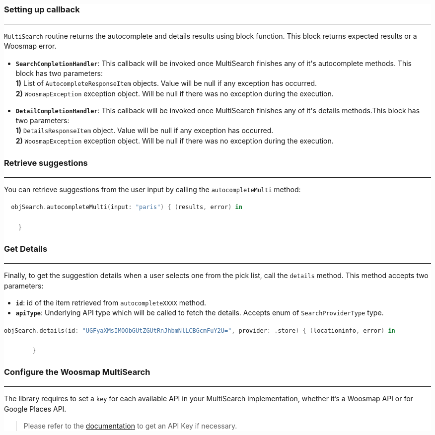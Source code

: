 ### Setting up callback
---

`MultiSearch` routine returns the autocomplete and details results using block function. This block returns expected results or a Woosmap error.

- **`SearchCompletionHandler`**: This callback will be invoked once MultiSearch finishes any of it's autocomplete methods. This block has two parameters:<br/>
**1)** List of `AutocompleteResponseItem` objects. Value will be null if any exception has occurred.<br/>
**2)** `WoosmapException` exception object. Will be null if there was no exception during the execution.<br/>

- **`DetailCompletionHandler`**: This callback will be invoked once MultiSearch finishes any of it's details methods.This block has two parameters:<br/>
**1)** `DetailsResponseItem` object. Value will be null if any exception has occurred.<br/>
**2)** `WoosmapException` exception object. Will be null if there was no exception during the execution.


### Retrieve suggestions
---

You can retrieve suggestions from the user input by calling the `autocompleteMulti` method:

```swift
  objSearch.autocompleteMulti(input: "paris") { (results, error) in

    }
```

### Get Details
---

Finally, to get the suggestion details when a user selects one from the pick list, call the `details` method. This method accepts two parameters:<br/>

- **`id`**: id of the item retrieved from `autocompleteXXXX` method.
- **`apiType`**: Underlying API type which will be called to fetch the details. Accepts enum of `SearchProviderType` type.

```swift
objSearch.details(id: "UGFyaXMsIMOObGUtZGUtRnJhbmNlLCBGcmFuY2U=", provider: .store) { (locationinfo, error) in

        }
```

### Configure the Woosmap MultiSearch
---
The library requires to set a `key` for each available API in your MultiSearch implementation, whether it’s a Woosmap API or for Google Places API.

> Please refer to the [documentation](https://developers.woosmap.com/support/api-keys/) to get an API Key if necessary.
